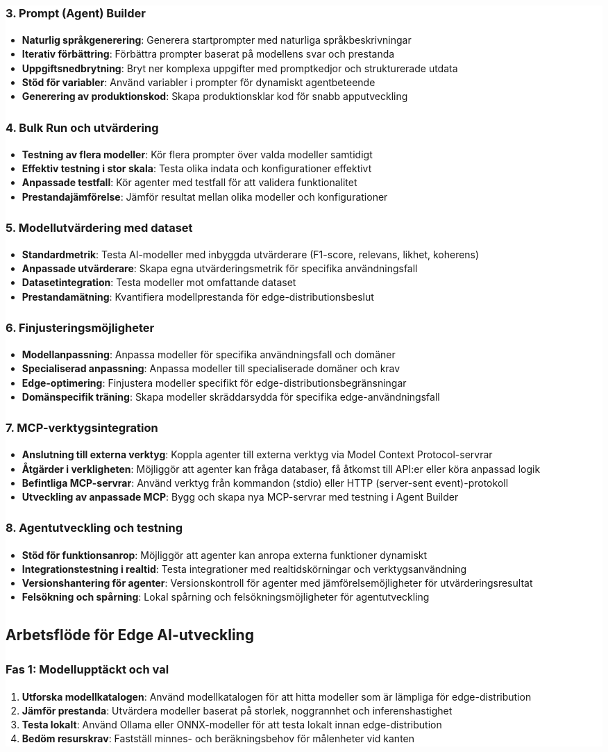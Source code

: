 ### 3. Prompt (Agent) Builder
- **Naturlig språkgenerering**: Generera startprompter med naturliga språkbeskrivningar
- **Iterativ förbättring**: Förbättra prompter baserat på modellens svar och prestanda
- **Uppgiftsnedbrytning**: Bryt ner komplexa uppgifter med promptkedjor och strukturerade utdata
- **Stöd för variabler**: Använd variabler i prompter för dynamiskt agentbeteende
- **Generering av produktionskod**: Skapa produktionsklar kod för snabb apputveckling

### 4. Bulk Run och utvärdering
- **Testning av flera modeller**: Kör flera prompter över valda modeller samtidigt
- **Effektiv testning i stor skala**: Testa olika indata och konfigurationer effektivt
- **Anpassade testfall**: Kör agenter med testfall för att validera funktionalitet
- **Prestandajämförelse**: Jämför resultat mellan olika modeller och konfigurationer

### 5. Modellutvärdering med dataset
- **Standardmetrik**: Testa AI-modeller med inbyggda utvärderare (F1-score, relevans, likhet, koherens)
- **Anpassade utvärderare**: Skapa egna utvärderingsmetrik för specifika användningsfall
- **Datasetintegration**: Testa modeller mot omfattande dataset
- **Prestandamätning**: Kvantifiera modellprestanda för edge-distributionsbeslut

### 6. Finjusteringsmöjligheter
- **Modellanpassning**: Anpassa modeller för specifika användningsfall och domäner
- **Specialiserad anpassning**: Anpassa modeller till specialiserade domäner och krav
- **Edge-optimering**: Finjustera modeller specifikt för edge-distributionsbegränsningar
- **Domänspecifik träning**: Skapa modeller skräddarsydda för specifika edge-användningsfall

### 7. MCP-verktygsintegration
- **Anslutning till externa verktyg**: Koppla agenter till externa verktyg via Model Context Protocol-servrar
- **Åtgärder i verkligheten**: Möjliggör att agenter kan fråga databaser, få åtkomst till API:er eller köra anpassad logik
- **Befintliga MCP-servrar**: Använd verktyg från kommandon (stdio) eller HTTP (server-sent event)-protokoll
- **Utveckling av anpassade MCP**: Bygg och skapa nya MCP-servrar med testning i Agent Builder

### 8. Agentutveckling och testning
- **Stöd för funktionsanrop**: Möjliggör att agenter kan anropa externa funktioner dynamiskt
- **Integrationstestning i realtid**: Testa integrationer med realtidskörningar och verktygsanvändning
- **Versionshantering för agenter**: Versionskontroll för agenter med jämförelsemöjligheter för utvärderingsresultat
- **Felsökning och spårning**: Lokal spårning och felsökningsmöjligheter för agentutveckling

## Arbetsflöde för Edge AI-utveckling

### Fas 1: Modellupptäckt och val
1. **Utforska modellkatalogen**: Använd modellkatalogen för att hitta modeller som är lämpliga för edge-distribution
2. **Jämför prestanda**: Utvärdera modeller baserat på storlek, noggrannhet och inferenshastighet
3. **Testa lokalt**: Använd Ollama eller ONNX-modeller för att testa lokalt innan edge-distribution
4. **Bedöm resurskrav**: Fastställ minnes- och beräkningsbehov för målenheter vid kanten
